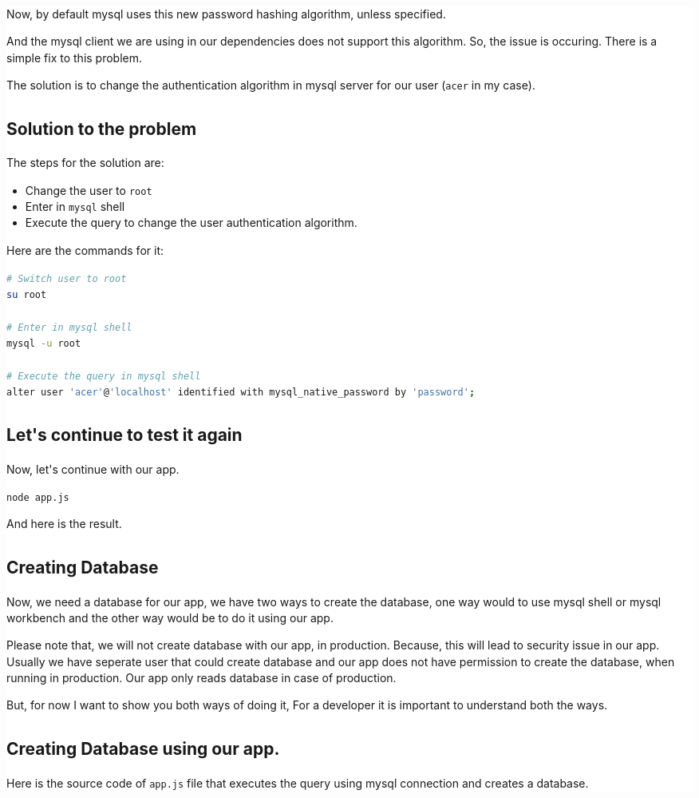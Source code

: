Now, by default mysql uses this new password hashing algorithm, unless specified.

And the mysql client we are using in our dependencies does not support this algorithm. So, the issue is occuring. There is a simple fix to this problem.

The solution is to change the authentication algorithm in mysql server for our user (`acer` in my case).

## Solution to the problem

The steps for the solution are:

- Change the user to `root`
- Enter in `mysql` shell
- Execute the query to change the user authentication algorithm.

Here are the commands for it:

```sh
# Switch user to root
su root

# Enter in mysql shell
mysql -u root

# Execute the query in mysql shell
alter user 'acer'@'localhost' identified with mysql_native_password by 'password';
```

## Let's continue to test it again

Now, let's continue with our app.

```sh
node app.js
```

And here is the result.

## Creating Database

Now, we need a database for our app, we have two ways to create the database, one way would to use mysql shell or mysql workbench and the other way would be to do it using our app.

Please note that, we will not create database with our app, in production. Because, this will lead to security issue in our app. Usually we have seperate user that could create database and our app does not have permission to create the database, when running in production. Our app only reads database in case of production.

But, for now I want to show you both ways of doing it, For a developer it is important to understand both the ways.

## Creating Database using our app.

Here is the source code of `app.js` file that executes the query using mysql connection and creates a database.
